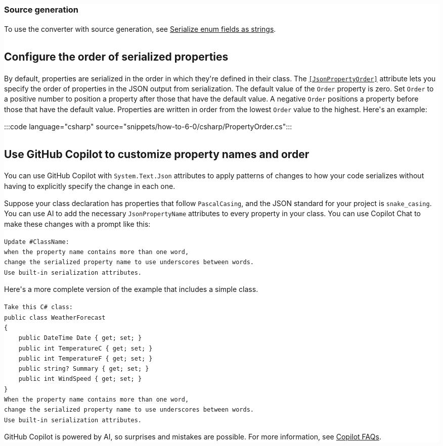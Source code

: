 ### Source generation

To use the converter with source generation, see [Serialize enum fields as strings](source-generation.md#serialize-enum-fields-as-strings).

## Configure the order of serialized properties

By default, properties are serialized in the order in which they're defined in their class. The [`[JsonPropertyOrder]`](xref:System.Text.Json.Serialization.JsonPropertyOrderAttribute) attribute lets you specify the order of properties in the JSON output from serialization. The default value of the `Order` property is zero. Set `Order` to a positive number to position a property after those that have the default value. A negative `Order` positions a property before those that have the default value. Properties are written in order from the lowest `Order` value to the highest. Here's an example:

:::code language="csharp" source="snippets/how-to-6-0/csharp/PropertyOrder.cs":::

## Use GitHub Copilot to customize property names and order

You can use GitHub Copilot with `System.Text.Json` attributes to apply patterns of changes to how your code serializes without having to explicitly specify the change in each one.

Suppose your class declaration has properties that follow `PascalCasing`, and the JSON standard for your project is `snake_casing`. You can use AI to add the necessary `JsonPropertyName` attributes to every property in your class. You can use Copilot Chat to make these changes with a prompt like this:

```copilot-prompt
Update #ClassName:
when the property name contains more than one word,
change the serialized property name to use underscores between words.
Use built-in serialization attributes.
```

Here's a more complete version of the example that includes a simple class.

```copilot-prompt 
Take this C# class: 
public class WeatherForecast
{
    public DateTime Date { get; set; }
    public int TemperatureC { get; set; }
    public int TemperatureF { get; set; }
    public string? Summary { get; set; }
    public int WindSpeed { get; set; }
}
When the property name contains more than one word,
change the serialized property name to use underscores between words.
Use built-in serialization attributes.
```

GitHub Copilot is powered by AI, so surprises and mistakes are possible. For more information, see [Copilot FAQs](https://aka.ms/copilot-general-use-faqs).
